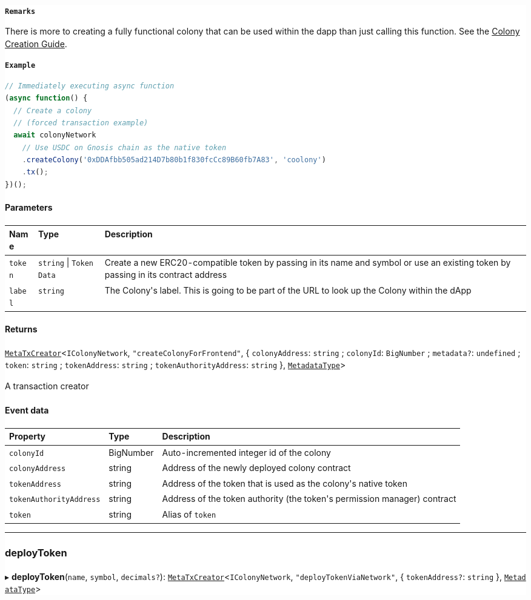 **`Remarks`**

There is more to creating a fully functional colony that can be used within the dapp than just calling this function.
See the [Colony Creation Guide](../../guides/colony-creation.md).

**`Example`**

```typescript
// Immediately executing async function
(async function() {
  // Create a colony
  // (forced transaction example)
  await colonyNetwork
    // Use USDC on Gnosis chain as the native token
    .createColony('0xDDAfbb505ad214D7b80b1f830fcCc89B60fb7A83', 'coolony')
    .tx();
})();
```

#### Parameters

| Name | Type | Description |
| :------ | :------ | :------ |
| `token` | `string` \| `TokenData` | Create a new ERC20-compatible token by passing in its name and symbol or use an existing token by passing in its contract address |
| `label` | `string` | The Colony's label. This is going to be part of the URL to look up the Colony within the dApp |

#### Returns

[`MetaTxCreator`](MetaTxCreator.md)<`IColonyNetwork`, ``"createColonyForFrontend"``, { `colonyAddress`: `string` ; `colonyId`: `BigNumber` ; `metadata?`: `undefined` ; `token`: `string` ; `tokenAddress`: `string` ; `tokenAuthorityAddress`: `string`  }, [`MetadataType`](../enums/MetadataType.md)\>

A transaction creator

#### Event data

| Property | Type | Description |
| :------ | :------ | :------ |
| `colonyId` | BigNumber | Auto-incremented integer id of the colony |
| `colonyAddress` | string | Address of the newly deployed colony contract |
| `tokenAddress` | string | Address of the token that is used as the colony's native token |
| `tokenAuthorityAddress` | string | Address of the token authority (the token's permission manager) contract |
| `token` | string | Alias of `token`

___

### deployToken

▸ **deployToken**(`name`, `symbol`, `decimals?`): [`MetaTxCreator`](MetaTxCreator.md)<`IColonyNetwork`, ``"deployTokenViaNetwork"``, { `tokenAddress?`: `string`  }, [`MetadataType`](../enums/MetadataType.md)\>

